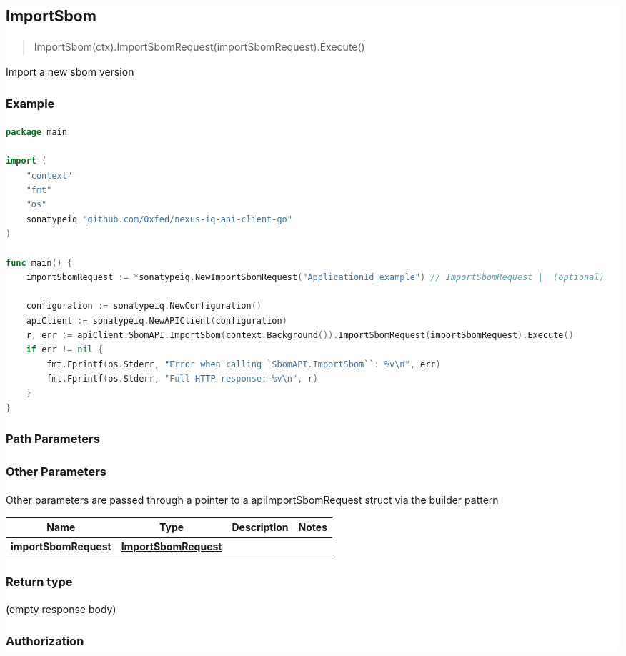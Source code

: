 
## ImportSbom

> ImportSbom(ctx).ImportSbomRequest(importSbomRequest).Execute()

Import a new sbom version



### Example

```go
package main

import (
	"context"
	"fmt"
	"os"
	sonatypeiq "github.com/0xfed/nexus-iq-api-client-go"
)

func main() {
	importSbomRequest := *sonatypeiq.NewImportSbomRequest("ApplicationId_example") // ImportSbomRequest |  (optional)

	configuration := sonatypeiq.NewConfiguration()
	apiClient := sonatypeiq.NewAPIClient(configuration)
	r, err := apiClient.SbomAPI.ImportSbom(context.Background()).ImportSbomRequest(importSbomRequest).Execute()
	if err != nil {
		fmt.Fprintf(os.Stderr, "Error when calling `SbomAPI.ImportSbom``: %v\n", err)
		fmt.Fprintf(os.Stderr, "Full HTTP response: %v\n", r)
	}
}
```

### Path Parameters



### Other Parameters

Other parameters are passed through a pointer to a apiImportSbomRequest struct via the builder pattern


Name | Type | Description  | Notes
------------- | ------------- | ------------- | -------------
 **importSbomRequest** | [**ImportSbomRequest**](ImportSbomRequest.md) |  | 

### Return type

 (empty response body)

### Authorization
